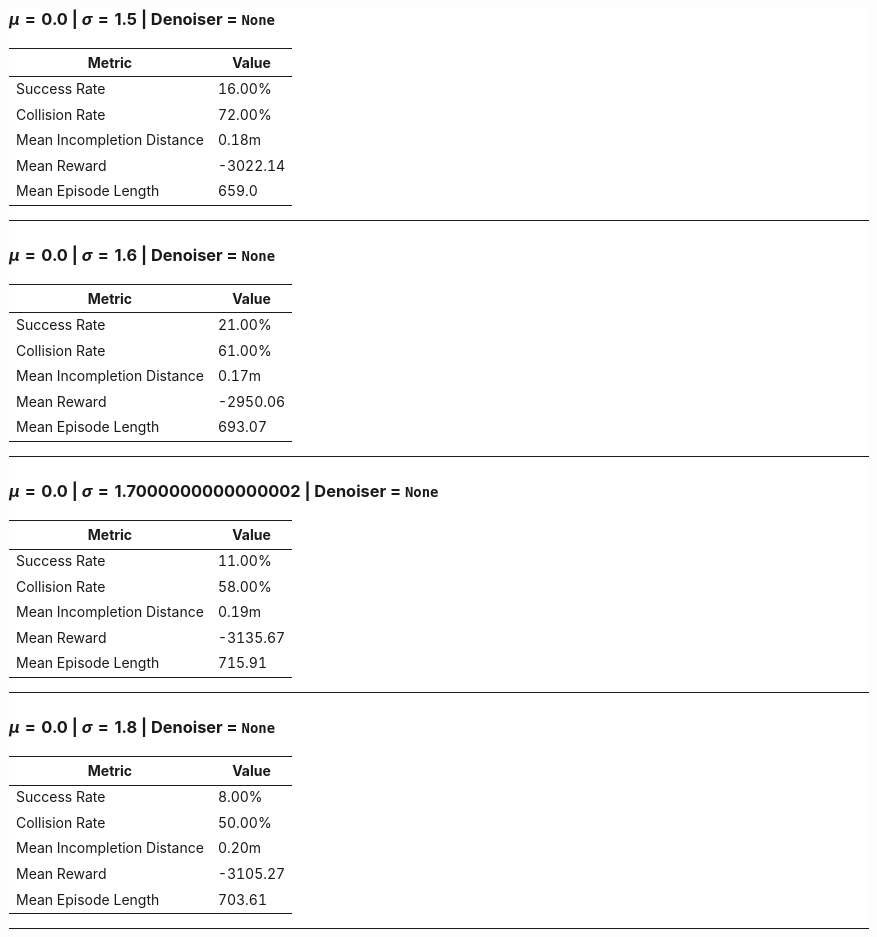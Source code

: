 ### $\mu = 0.0$ | $\sigma = 1.5$ | Denoiser = `None`

| Metric                     | Value    |
|----------------------------|----------|
| Success Rate               | 16.00%   |
| Collision Rate             | 72.00%   |
| Mean Incompletion Distance | 0.18m    |
| Mean Reward                | -3022.14 |
| Mean Episode Length        | 659.0    |
---

### $\mu = 0.0$ | $\sigma = 1.6$ | Denoiser = `None`

| Metric                     | Value    |
|----------------------------|----------|
| Success Rate               | 21.00%   |
| Collision Rate             | 61.00%   |
| Mean Incompletion Distance | 0.17m    |
| Mean Reward                | -2950.06 |
| Mean Episode Length        | 693.07   |
---

### $\mu = 0.0$ | $\sigma = 1.7000000000000002$ | Denoiser = `None`

| Metric                     | Value    |
|----------------------------|----------|
| Success Rate               | 11.00%   |
| Collision Rate             | 58.00%   |
| Mean Incompletion Distance | 0.19m    |
| Mean Reward                | -3135.67 |
| Mean Episode Length        | 715.91   |
---

### $\mu = 0.0$ | $\sigma = 1.8$ | Denoiser = `None`

| Metric                     | Value    |
|----------------------------|----------|
| Success Rate               | 8.00%    |
| Collision Rate             | 50.00%   |
| Mean Incompletion Distance | 0.20m    |
| Mean Reward                | -3105.27 |
| Mean Episode Length        | 703.61   |
---

